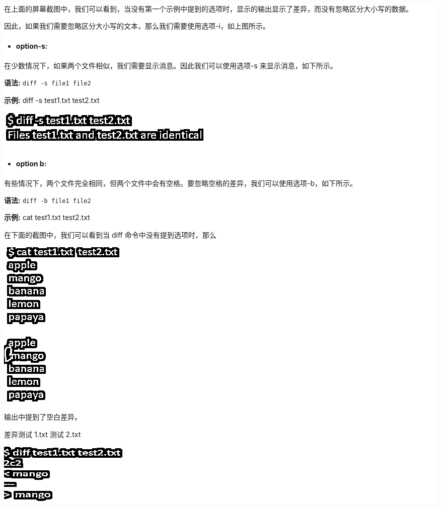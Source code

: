 

在上面的屏幕截图中，我们可以看到，当没有第一个示例中提到的选项时，显示的输出显示了差异，而没有忽略区分大小写的数据。

因此，如果我们需要忽略区分大小写的文本，那么我们需要使用选项-i，如上图所示。

*   #### option-s:

在少数情况下，如果两个文件相似，我们需要显示消息。因此我们可以使用选项-s 来显示消息，如下所示。

**语法:** `diff -s file1 file2`

**示例:** diff -s test1.txt test2.txt

![test 2-2](img/93ed3c3d260833c31d51ed3033fe9661.png)



*   #### option b:

有些情况下，两个文件完全相同，但两个文件中会有空格。要忽略空格的差异，我们可以使用选项-b，如下所示。

**语法:** `diff -b file1 file2`

**示例:** cat test1.txt test2.txt

在下面的截图中，我们可以看到当 diff 命令中没有提到选项时，那么

![cat test](img/65a237f3ae07be138a82cf26e4499467.png)



输出中提到了空白差异。

差异测试 1.txt 测试 2.txt

![diff test ](img/96179dc7ff77ddaa2c172b423af01662.png)
